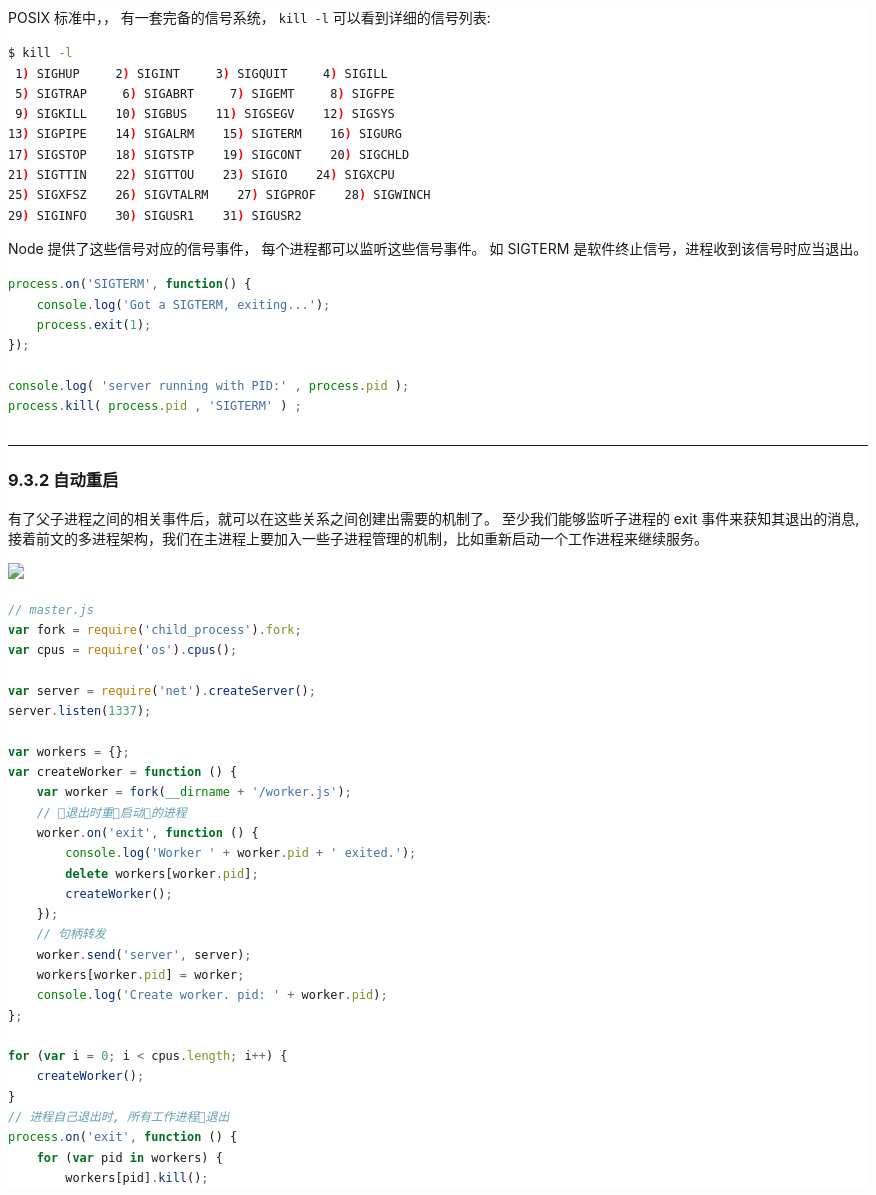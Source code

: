 POSIX 标准中，， 有一套完备的信号系统， `kill -l` 可以看到详细的信号列表:

```bash
$ kill -l
 1) SIGHUP     2) SIGINT     3) SIGQUIT     4) SIGILL
 5) SIGTRAP     6) SIGABRT     7) SIGEMT     8) SIGFPE
 9) SIGKILL    10) SIGBUS    11) SIGSEGV    12) SIGSYS
13) SIGPIPE    14) SIGALRM    15) SIGTERM    16) SIGURG
17) SIGSTOP    18) SIGTSTP    19) SIGCONT    20) SIGCHLD
21) SIGTTIN    22) SIGTTOU    23) SIGIO    24) SIGXCPU
25) SIGXFSZ    26) SIGVTALRM    27) SIGPROF    28) SIGWINCH
29) SIGINFO    30) SIGUSR1    31) SIGUSR2
```

Node 提供了这些信号对应的信号事件， 每个进程都可以监听这些信号事件。 如 SIGTERM 是软件终止信号，进程收到该信号时应当退出。

```JavaScript
process.on('SIGTERM', function() { 
    console.log('Got a SIGTERM, exiting...'); 
    process.exit(1);
});

console.log( 'server running with PID:' , process.pid );
process.kill( process.pid , 'SIGTERM' ) ;
```


<h2 id="26b69febcd523f91ed7df3f4b4af5c23"></h2>

-----

### 9.3.2 自动重启

有了父子进程之间的相关事件后，就可以在这些关系之间创建出需要的机制了。  至少我们能够监听子进程的 exit 事件来获知其退出的消息, 接着前文的多进程架构，我们在主进程上要加入一些子进程管理的机制，比如重新启动一个工作进程来继续服务。

![](../imgs/Nodejs_restart_subprocess.png)

```JavaScript
// master.js
var fork = require('child_process').fork; 
var cpus = require('os').cpus();

var server = require('net').createServer(); 
server.listen(1337);

var workers = {};
var createWorker = function () {
    var worker = fork(__dirname + '/worker.js'); 
    // 􏶥退出时重􏶦启动􏶦的进程
    worker.on('exit', function () {
        console.log('Worker ' + worker.pid + ' exited.'); 
        delete workers[worker.pid];
        createWorker();
    });
    // 句柄转发
    worker.send('server', server); 
    workers[worker.pid] = worker;
    console.log('Create worker. pid: ' + worker.pid);
};

for (var i = 0; i < cpus.length; i++) { 
    createWorker();
}
// 进程自己退出时, 所有工作进程􏶥退出
process.on('exit', function () {
    for (var pid in workers) { 
        workers[pid].kill();
```